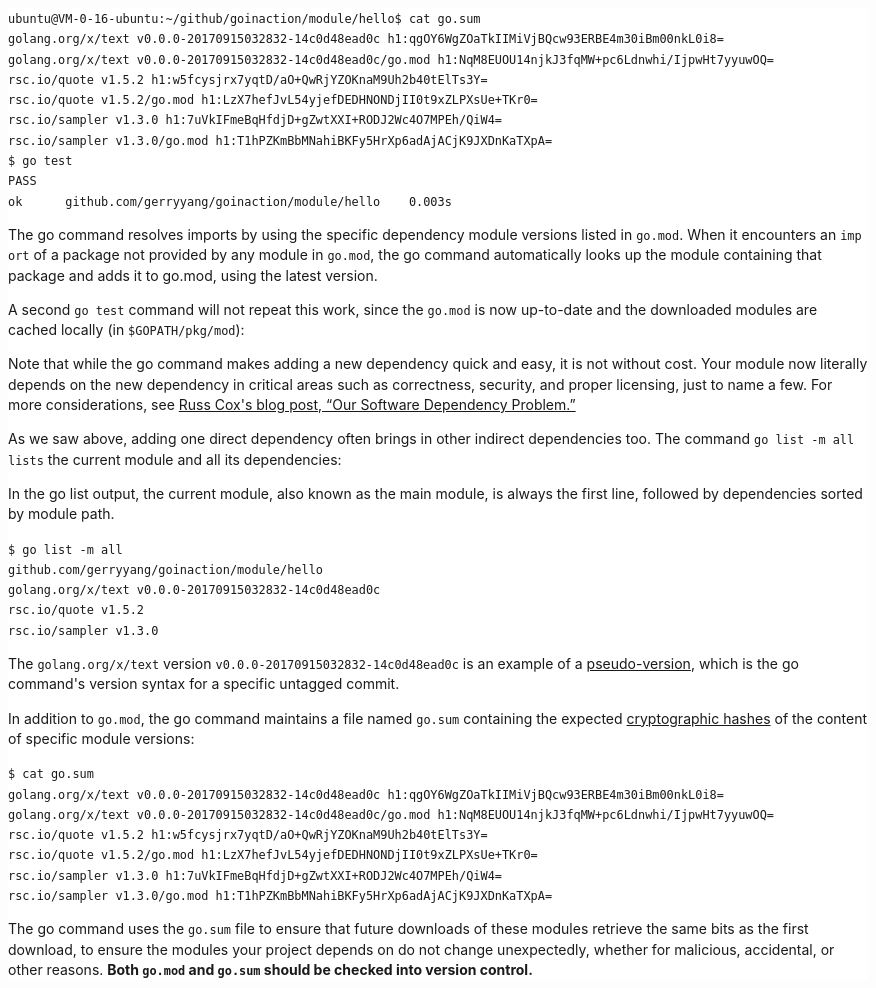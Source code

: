 ```
ubuntu@VM-0-16-ubuntu:~/github/goinaction/module/hello$ cat go.sum 
golang.org/x/text v0.0.0-20170915032832-14c0d48ead0c h1:qgOY6WgZOaTkIIMiVjBQcw93ERBE4m30iBm00nkL0i8=
golang.org/x/text v0.0.0-20170915032832-14c0d48ead0c/go.mod h1:NqM8EUOU14njkJ3fqMW+pc6Ldnwhi/IjpwHt7yyuwOQ=
rsc.io/quote v1.5.2 h1:w5fcysjrx7yqtD/aO+QwRjYZOKnaM9Uh2b40tElTs3Y=
rsc.io/quote v1.5.2/go.mod h1:LzX7hefJvL54yjefDEDHNONDjII0t9xZLPXsUe+TKr0=
rsc.io/sampler v1.3.0 h1:7uVkIFmeBqHfdjD+gZwtXXI+RODJ2Wc4O7MPEh/QiW4=
rsc.io/sampler v1.3.0/go.mod h1:T1hPZKmBbMNahiBKFy5HrXp6adAjACjK9JXDnKaTXpA=
$ go test
PASS
ok      github.com/gerryyang/goinaction/module/hello    0.003s
```

The go command resolves imports by using the specific dependency module versions listed in `go.mod`. When it encounters an `import` of a package not provided by any module in `go.mod`, the go command automatically looks up the module containing that package and adds it to go.mod, using the latest version.

A second `go test` command will not repeat this work, since the `go.mod` is now up-to-date and the downloaded modules are cached locally (in `$GOPATH/pkg/mod`):

Note that while the go command makes adding a new dependency quick and easy, it is not without cost. Your module now literally depends on the new dependency in critical areas such as correctness, security, and proper licensing, just to name a few. For more considerations, see [Russ Cox's blog post, “Our Software Dependency Problem.”](https://research.swtch.com/deps)

As we saw above, adding one direct dependency often brings in other indirect dependencies too. The command `go list -m all lists` the current module and all its dependencies:

In the go list output, the current module, also known as the main module, is always the first line, followed by dependencies sorted by module path.

```
$ go list -m all
github.com/gerryyang/goinaction/module/hello
golang.org/x/text v0.0.0-20170915032832-14c0d48ead0c
rsc.io/quote v1.5.2
rsc.io/sampler v1.3.0
```

The `golang.org/x/text` version `v0.0.0-20170915032832-14c0d48ead0c` is an example of a [pseudo-version](https://golang.org/cmd/go/#hdr-Pseudo_versions), which is the go command's version syntax for a specific untagged commit.

In addition to `go.mod`, the go command maintains a file named `go.sum` containing the expected [cryptographic hashes](https://golang.org/cmd/go/#hdr-Module_downloading_and_verification) of the content of specific module versions:

```
$ cat go.sum 
golang.org/x/text v0.0.0-20170915032832-14c0d48ead0c h1:qgOY6WgZOaTkIIMiVjBQcw93ERBE4m30iBm00nkL0i8=
golang.org/x/text v0.0.0-20170915032832-14c0d48ead0c/go.mod h1:NqM8EUOU14njkJ3fqMW+pc6Ldnwhi/IjpwHt7yyuwOQ=
rsc.io/quote v1.5.2 h1:w5fcysjrx7yqtD/aO+QwRjYZOKnaM9Uh2b40tElTs3Y=
rsc.io/quote v1.5.2/go.mod h1:LzX7hefJvL54yjefDEDHNONDjII0t9xZLPXsUe+TKr0=
rsc.io/sampler v1.3.0 h1:7uVkIFmeBqHfdjD+gZwtXXI+RODJ2Wc4O7MPEh/QiW4=
rsc.io/sampler v1.3.0/go.mod h1:T1hPZKmBbMNahiBKFy5HrXp6adAjACjK9JXDnKaTXpA=
```
The go command uses the `go.sum` file to ensure that future downloads of these modules retrieve the same bits as the first download, to ensure the modules your project depends on do not change unexpectedly, whether for malicious, accidental, or other reasons. **Both `go.mod` and `go.sum` should be checked into version control.**
